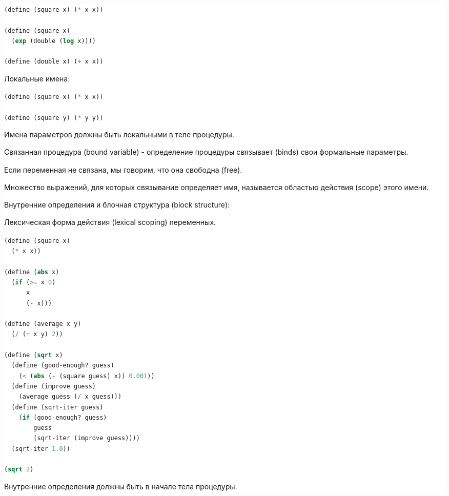 ```Scheme
(define (square x) (* x x))

(define (square x)
  (exp (double (log x))))

(define (double x) (+ x x))
```

Локальные имена:

```Scheme
(define (square x) (* x x))

(define (square y) (* y y))
```

Имена параметров должны быть локальными в теле процедуры.

Связанная процедура (bound variable) - определение процедуры связывает (binds) свои формальные параметры.

Если переменная не связана, мы говорим, что она свободна (free).

Множество выражений, для которых связывание определяет имя, называется областью действия (scope) этого имени.

Внутренние определения и блочная структура (block structure):

Лексическая форма действия (lexical scoping) переменных.

```Scheme
(define (square x)
  (* x x))

(define (abs x)
  (if (>= x 0)
      x
      (- x)))

(define (average x y)
  (/ (+ x y) 2))

(define (sqrt x)
  (define (good-enough? guess)
    (< (abs (- (square guess) x)) 0.001))
  (define (improve guess)
    (average guess (/ x guess)))
  (define (sqrt-iter guess)
    (if (good-enough? guess)
        guess
        (sqrt-iter (improve guess))))
  (sqrt-iter 1.0))

(sqrt 2)
```

Внутренние определения должны быть в начале тела процедуры.

